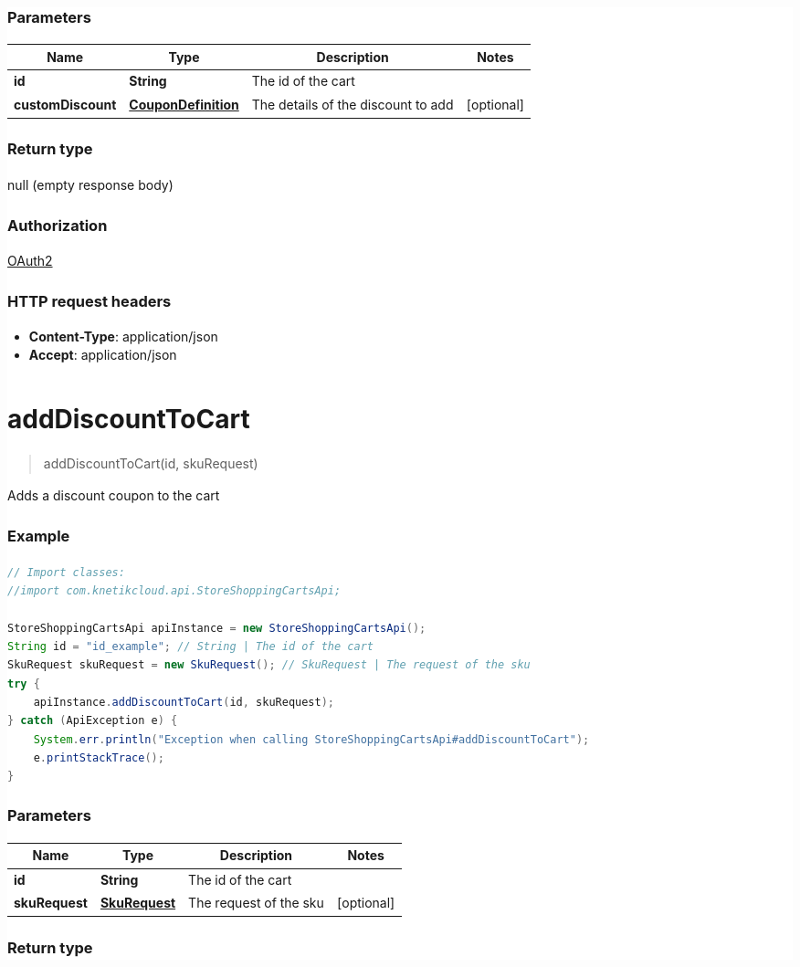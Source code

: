 ### Parameters

Name | Type | Description  | Notes
------------- | ------------- | ------------- | -------------
 **id** | **String**| The id of the cart |
 **customDiscount** | [**CouponDefinition**](CouponDefinition.md)| The details of the discount to add | [optional]

### Return type

null (empty response body)

### Authorization

[OAuth2](../README.md#OAuth2)

### HTTP request headers

 - **Content-Type**: application/json
 - **Accept**: application/json

<a name="addDiscountToCart"></a>
# **addDiscountToCart**
> addDiscountToCart(id, skuRequest)

Adds a discount coupon to the cart

### Example
```java
// Import classes:
//import com.knetikcloud.api.StoreShoppingCartsApi;

StoreShoppingCartsApi apiInstance = new StoreShoppingCartsApi();
String id = "id_example"; // String | The id of the cart
SkuRequest skuRequest = new SkuRequest(); // SkuRequest | The request of the sku
try {
    apiInstance.addDiscountToCart(id, skuRequest);
} catch (ApiException e) {
    System.err.println("Exception when calling StoreShoppingCartsApi#addDiscountToCart");
    e.printStackTrace();
}
```

### Parameters

Name | Type | Description  | Notes
------------- | ------------- | ------------- | -------------
 **id** | **String**| The id of the cart |
 **skuRequest** | [**SkuRequest**](SkuRequest.md)| The request of the sku | [optional]

### Return type

